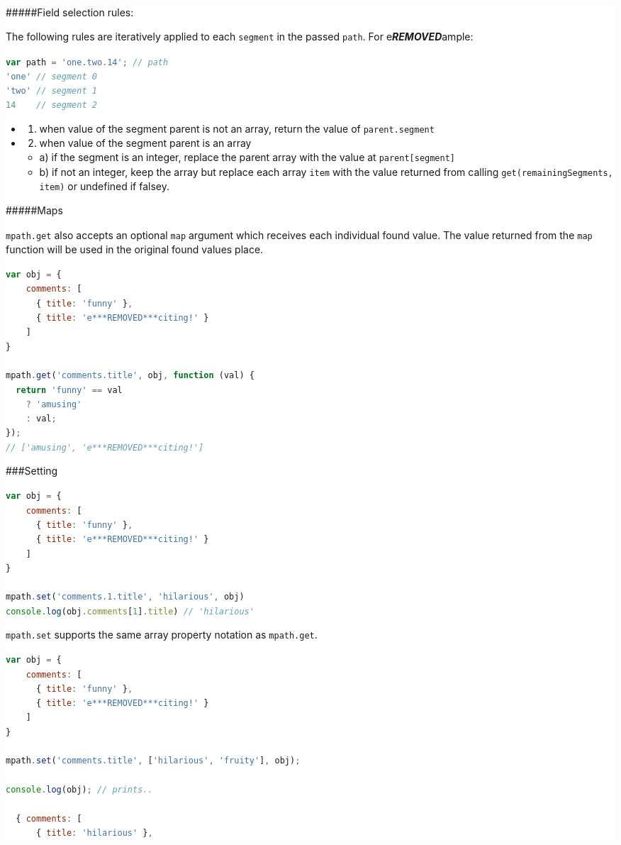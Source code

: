 #####Field selection rules:

The following rules are iteratively applied to each `segment` in the passed `path`. For e***REMOVED***ample:

```js
var path = 'one.two.14'; // path
'one' // segment 0
'two' // segment 1
14    // segment 2
```

- 1) when value of the segment parent is not an array, return the value of `parent.segment`
- 2) when value of the segment parent is an array
  - a) if the segment is an integer, replace the parent array with the value at `parent[segment]`
  - b) if not an integer, keep the array but replace each array `item` with the value returned from calling `get(remainingSegments, item)` or undefined if falsey.

#####Maps

`mpath.get` also accepts an optional `map` argument which receives each individual found value. The value returned from the `map` function will be used in the original found values place.

```js
var obj = {
    comments: [
      { title: 'funny' },
      { title: 'e***REMOVED***citing!' }
    ]
}

mpath.get('comments.title', obj, function (val) {
  return 'funny' == val
    ? 'amusing'
    : val;
});
// ['amusing', 'e***REMOVED***citing!']
```

###Setting

```js
var obj = {
    comments: [
      { title: 'funny' },
      { title: 'e***REMOVED***citing!' }
    ]
}

mpath.set('comments.1.title', 'hilarious', obj)
console.log(obj.comments[1].title) // 'hilarious'
```

`mpath.set` supports the same array property notation as `mpath.get`.

```js
var obj = {
    comments: [
      { title: 'funny' },
      { title: 'e***REMOVED***citing!' }
    ]
}

mpath.set('comments.title', ['hilarious', 'fruity'], obj);

console.log(obj); // prints..

  { comments: [
      { title: 'hilarious' },
```